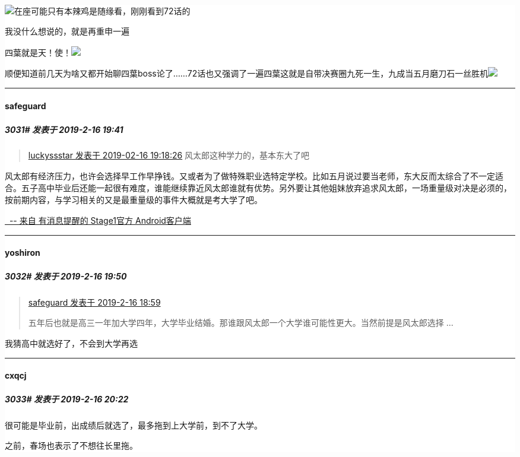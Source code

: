 
<img src="https://static.saraba1st.com/image/smiley/face2017/067.png" referrerpolicy="no-referrer">在座可能只有本辣鸡是随缘看，刚刚看到72话的

我没什么想说的，就是再重申一遍

四葉就是天！使！<img src="https://static.saraba1st.com/image/smiley/face2017/131.png" referrerpolicy="no-referrer">

顺便知道前几天为啥又都开始聊四葉boss论了……72话也又强调了一遍四葉这就是自带决赛圈九死一生，九成当五月磨刀石一丝胜机<img src="https://static.saraba1st.com/image/smiley/face2017/140.png" referrerpolicy="no-referrer">







*****

####  safeguard  
##### 3031#       发表于 2019-2-16 19:41



<blockquote><a href="httphttps://bbs.saraba1st.com/2b/forum.php?mod=redirect&amp;goto=findpost&amp;pid=42618045&amp;ptid=1552818" target="_blank">luckyssstar 发表于 2019-02-16 19:18:26</a>
风太郎这种学力的，基本东大了吧</blockquote>风太郎有经济压力，也许会选择早工作早挣钱。又或者为了做特殊职业选特定学校。比如五月说过要当老师，东大反而太综合了不一定适合。五子高中毕业后还能一起很有难度，谁能继续靠近风太郎谁就有优势。另外要让其他姐妹放弃追求风太郎，一场重量级对决是必须的，按前期内容，与学习相关的又是最重量级的事件大概就是考大学了吧。

[  -- 来自 有消息提醒的 Stage1官方 Android客户端](https://www.coolapk.com/apk/140634)







*****

####  yoshiron  
##### 3032#       发表于 2019-2-16 19:50



<blockquote><a href="httphttps://bbs.saraba1st.com/2b/forum.php?mod=redirect&amp;goto=findpost&amp;pid=42617898&amp;ptid=1552818" target="_blank">safeguard 发表于 2019-2-16 18:59</a>

五年后也就是高三一年加大学四年，大学毕业结婚。那谁跟风太郎一个大学谁可能性更大。当然前提是风太郎选择 ...</blockquote>
我猜高中就选好了，不会到大学再选







*****

####  cxqcj  
##### 3033#       发表于 2019-2-16 20:22




很可能是毕业前，出成绩后就选了，最多拖到上大学前，到不了大学。

之前，春场也表示了不想往长里拖。
